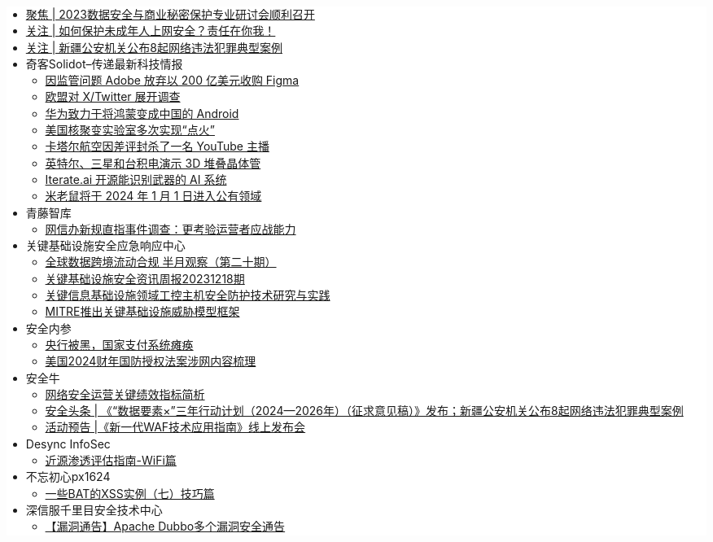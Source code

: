   - [聚焦 | 2023数据安全与商业秘密保护专业研讨会顺利召开](https://mp.weixin.qq.com/s?__biz=MzA5MzE5MDAzOA==&mid=2664200228&idx=6&sn=6039dafba7cee8964b4847220e5e7be0&chksm=8b597addbc2ef3cb33b3de7ecf31f0cbe31989335cea64b035390ccc2c9fca1725357c4ca887&scene=58&subscene=0#rd)
  - [关注 | 如何保护未成年人上网安全？责任在你我！](https://mp.weixin.qq.com/s?__biz=MzA5MzE5MDAzOA==&mid=2664200228&idx=7&sn=ed7b1760f6b86de82fe8a3c6d21a5e92&chksm=8b597addbc2ef3cbe0b571b8d138d226705c5113cb40c02b3e84cb5d074c703bce2153459195&scene=58&subscene=0#rd)
  - [关注 | 新疆公安机关公布8起网络违法犯罪典型案例](https://mp.weixin.qq.com/s?__biz=MzA5MzE5MDAzOA==&mid=2664200228&idx=8&sn=62c2aea5175a2594dc2df5bbde626b5c&chksm=8b597addbc2ef3cb4b4b8f6fea6ef78736b132e25d70282aaa2d6b68d08ec81996972234feca&scene=58&subscene=0#rd)
- 奇客Solidot–传递最新科技情报
  - [因监管问题 Adobe 放弃以 200 亿美元收购 Figma](https://www.solidot.org/story?sid=76915)
  - [欧盟对 X/Twitter 展开调查](https://www.solidot.org/story?sid=76914)
  - [华为致力于将鸿蒙变成中国的 Android](https://www.solidot.org/story?sid=76913)
  - [美国核聚变实验室多次实现“点火”](https://www.solidot.org/story?sid=76912)
  - [卡塔尔航空因差评封杀了一名 YouTube 主播](https://www.solidot.org/story?sid=76911)
  - [英特尔、三星和台积电演示 3D 堆叠晶体管](https://www.solidot.org/story?sid=76910)
  - [Iterate.ai 开源能识别武器的 AI 系统](https://www.solidot.org/story?sid=76909)
  - [米老鼠将于 2024 年 1 月 1 日进入公有领域](https://www.solidot.org/story?sid=76908)
- 青藤智库
  - [网信办新规直指事件调查：更考验运营者应战能力](https://mp.weixin.qq.com/s?__biz=MzUyOTkwNTQ5Mg==&mid=2247488677&idx=1&sn=37166489d17a312b6f84683c0820a8f5&chksm=fa58b69ecd2f3f884b8c9deadb7cf1a4e5cd7d9dcabd2251b79318abd8d375fb10e68bc6e5c1&scene=58&subscene=0#rd)
- 关键基础设施安全应急响应中心
  - [全球数据跨境流动合规 半月观察（第二十期）](https://mp.weixin.qq.com/s?__biz=MzkyMzAwMDEyNg==&mid=2247541266&idx=1&sn=cfcc8e18e13f55fefc631f89059b9aea&chksm=c1e9ae43f69e2755f24fb724342f505392328838e997b792a4a536e8d105c544896644f01b15&scene=58&subscene=0#rd)
  - [关键基础设施安全资讯周报20231218期](https://mp.weixin.qq.com/s?__biz=MzkyMzAwMDEyNg==&mid=2247541266&idx=2&sn=43416b1aa1411b3161201395ebb87f72&chksm=c1e9ae43f69e2755b28e58a9d4f763273b03795ad7c1f89df6bfe3982c38bf787f189b9ed530&scene=58&subscene=0#rd)
  - [关键信息基础设施领域工控主机安全防护技术研究与实践](https://mp.weixin.qq.com/s?__biz=MzkyMzAwMDEyNg==&mid=2247541266&idx=3&sn=16e851ce1c374cba4dfc27e0d974808d&chksm=c1e9ae43f69e27556841d5106ecdb74ee08feaefa6ecd801004823b5df4f4569ac2141505341&scene=58&subscene=0#rd)
  - [MITRE推出关键基础设施威胁模型框架](https://mp.weixin.qq.com/s?__biz=MzkyMzAwMDEyNg==&mid=2247541266&idx=4&sn=e42f96cbda918d24497019c22eea8819&chksm=c1e9ae43f69e2755396720e5d5f5ea0cb3f6ea7c672e0d3bf03f142902c41c893a09aef365d4&scene=58&subscene=0#rd)
- 安全内参
  - [央行被黑，国家支付系统瘫痪](https://mp.weixin.qq.com/s?__biz=MzI4NDY2MDMwMw==&mid=2247510603&idx=1&sn=a219ae170919496a0021ce729307324c&chksm=ebfaed6bdc8d647dbc8588ac974f87ee0a4e5f7fd56ab5b38e26a137c14559ee31a4ab2848f6&scene=58&subscene=0#rd)
  - [美国2024财年国防授权法案涉网内容梳理](https://mp.weixin.qq.com/s?__biz=MzI4NDY2MDMwMw==&mid=2247510603&idx=2&sn=a853f64a9d849ded0f45cfe7eabbd5bd&chksm=ebfaed6bdc8d647d29e4424e119abc933b72e31ae6fd9057185afc71cda969187c32c18c8d2b&scene=58&subscene=0#rd)
- 安全牛
  - [网络安全运营关键绩效指标简析](https://mp.weixin.qq.com/s?__biz=MjM5Njc3NjM4MA==&mid=2651126911&idx=1&sn=5405e5cbf29da85da604bee3882c33cf&chksm=bd144cac8a63c5bae26829e48a7504c6ff22dc9be5b155548316c68836894d13368cf735763a&scene=58&subscene=0#rd)
  - [安全头条 | 《“数据要素×”三年行动计划（2024—2026年）（征求意见稿）》发布；新疆公安机关公布8起网络违法犯罪典型案例](https://mp.weixin.qq.com/s?__biz=MjM5Njc3NjM4MA==&mid=2651126911&idx=2&sn=de537a05648818a4dd473b501583f714&chksm=bd144cac8a63c5ba07f9122bd3cf3affbccfed3634e9a582c1b735b0da3e7fa5703c10ea58ac&scene=58&subscene=0#rd)
  - [活动预告 |《新一代WAF技术应用指南》线上发布会](https://mp.weixin.qq.com/s?__biz=MjM5Njc3NjM4MA==&mid=2651126911&idx=3&sn=f0610de96a78da1fe7c333e17ca570bc&chksm=bd144cac8a63c5baad954a412b24f7046aa1cfdae57d11fe73742454a83759c29b4a998f7fed&scene=58&subscene=0#rd)
- Desync InfoSec
  - [近源渗透评估指南-WiFi篇](https://mp.weixin.qq.com/s?__biz=MzkzMDE3ODc1Mw==&mid=2247487149&idx=1&sn=bf5e689a51a5674ac50fd429a9962173&chksm=c27f7d03f508f4158bc9477664eca54c5188fb514867691793015378bcd26859e06ad1bae827&scene=58&subscene=0#rd)
- 不忘初心px1624
  - [一些BAT的XSS实例（七）技巧篇](https://mp.weixin.qq.com/s?__biz=Mzg2OTU0NDExMA==&mid=2247483724&idx=1&sn=1345ae593b30434235bc04385bceadf2&chksm=ce9a388df9edb19b1bcd7ef1a653436500bb8d288634c189ecf30f79e2dff51959e6698fbb1a&scene=58&subscene=0#rd)
- 深信服千里目安全技术中心
  - [【漏洞通告】Apache Dubbo多个漏洞安全通告](https://mp.weixin.qq.com/s?__biz=Mzg2NjgzNjA5NQ==&mid=2247521703&idx=1&sn=f4c0f591f75ce84f22139d03bed9d04b&chksm=ce461eb7f93197a1dc03cc0cca48184583760e98410470835933231779f467f49a73ab78a50d&scene=58&subscene=0#rd)